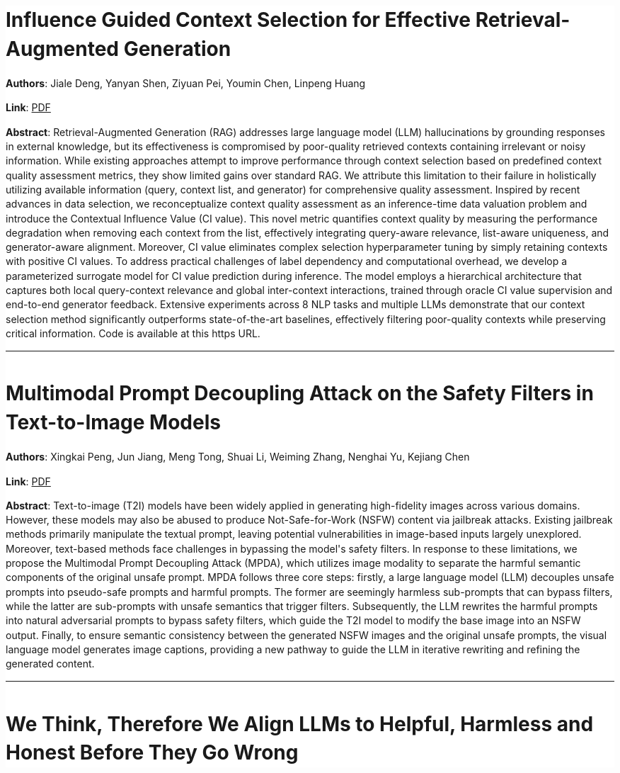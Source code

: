 # Influence Guided Context Selection for Effective Retrieval-Augmented Generation 

**Authors**: Jiale Deng, Yanyan Shen, Ziyuan Pei, Youmin Chen, Linpeng Huang  

**Link**: [PDF](https://arxiv.org/pdf/2509.21359)  

**Abstract**: Retrieval-Augmented Generation (RAG) addresses large language model (LLM) hallucinations by grounding responses in external knowledge, but its effectiveness is compromised by poor-quality retrieved contexts containing irrelevant or noisy information. While existing approaches attempt to improve performance through context selection based on predefined context quality assessment metrics, they show limited gains over standard RAG. We attribute this limitation to their failure in holistically utilizing available information (query, context list, and generator) for comprehensive quality assessment. Inspired by recent advances in data selection, we reconceptualize context quality assessment as an inference-time data valuation problem and introduce the Contextual Influence Value (CI value). This novel metric quantifies context quality by measuring the performance degradation when removing each context from the list, effectively integrating query-aware relevance, list-aware uniqueness, and generator-aware alignment. Moreover, CI value eliminates complex selection hyperparameter tuning by simply retaining contexts with positive CI values. To address practical challenges of label dependency and computational overhead, we develop a parameterized surrogate model for CI value prediction during inference. The model employs a hierarchical architecture that captures both local query-context relevance and global inter-context interactions, trained through oracle CI value supervision and end-to-end generator feedback. Extensive experiments across 8 NLP tasks and multiple LLMs demonstrate that our context selection method significantly outperforms state-of-the-art baselines, effectively filtering poor-quality contexts while preserving critical information. Code is available at this https URL. 

---
# Multimodal Prompt Decoupling Attack on the Safety Filters in Text-to-Image Models 

**Authors**: Xingkai Peng, Jun Jiang, Meng Tong, Shuai Li, Weiming Zhang, Nenghai Yu, Kejiang Chen  

**Link**: [PDF](https://arxiv.org/pdf/2509.21360)  

**Abstract**: Text-to-image (T2I) models have been widely applied in generating high-fidelity images across various domains. However, these models may also be abused to produce Not-Safe-for-Work (NSFW) content via jailbreak attacks. Existing jailbreak methods primarily manipulate the textual prompt, leaving potential vulnerabilities in image-based inputs largely unexplored. Moreover, text-based methods face challenges in bypassing the model's safety filters. In response to these limitations, we propose the Multimodal Prompt Decoupling Attack (MPDA), which utilizes image modality to separate the harmful semantic components of the original unsafe prompt. MPDA follows three core steps: firstly, a large language model (LLM) decouples unsafe prompts into pseudo-safe prompts and harmful prompts. The former are seemingly harmless sub-prompts that can bypass filters, while the latter are sub-prompts with unsafe semantics that trigger filters. Subsequently, the LLM rewrites the harmful prompts into natural adversarial prompts to bypass safety filters, which guide the T2I model to modify the base image into an NSFW output. Finally, to ensure semantic consistency between the generated NSFW images and the original unsafe prompts, the visual language model generates image captions, providing a new pathway to guide the LLM in iterative rewriting and refining the generated content. 

---
# We Think, Therefore We Align LLMs to Helpful, Harmless and Honest Before They Go Wrong 
